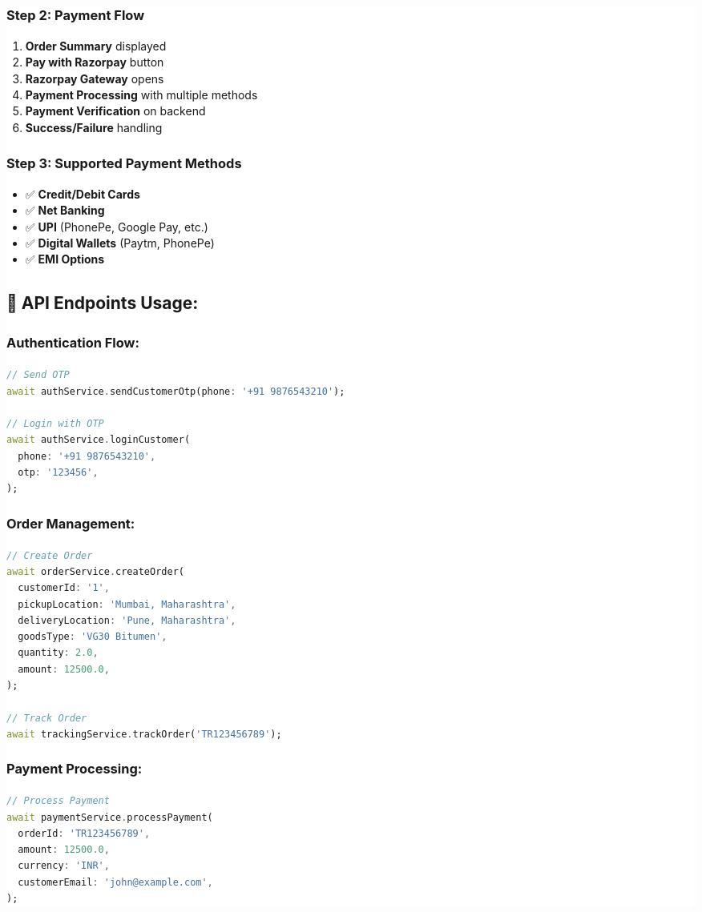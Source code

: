 ### **Step 2: Payment Flow**
1. **Order Summary** displayed
2. **Pay with Razorpay** button
3. **Razorpay Gateway** opens
4. **Payment Processing** with multiple methods
5. **Payment Verification** on backend
6. **Success/Failure** handling

### **Step 3: Supported Payment Methods**
- ✅ **Credit/Debit Cards**
- ✅ **Net Banking**
- ✅ **UPI** (PhonePe, Google Pay, etc.)
- ✅ **Digital Wallets** (Paytm, PhonePe)
- ✅ **EMI Options**

## 🔑 **API Endpoints Usage:**

### **Authentication Flow:**
```dart
// Send OTP
await authService.sendCustomerOtp(phone: '+91 9876543210');

// Login with OTP
await authService.loginCustomer(
  phone: '+91 9876543210',
  otp: '123456',
);
```

### **Order Management:**
```dart
// Create Order
await orderService.createOrder(
  customerId: '1',
  pickupLocation: 'Mumbai, Maharashtra',
  deliveryLocation: 'Pune, Maharashtra',
  goodsType: 'VG30 Bitumen',
  quantity: 2.0,
  amount: 12500.0,
);

// Track Order
await trackingService.trackOrder('TR123456789');
```

### **Payment Processing:**
```dart
// Process Payment
await paymentService.processPayment(
  orderId: 'TR123456789',
  amount: 12500.0,
  currency: 'INR',
  customerEmail: 'john@example.com',
);
```
